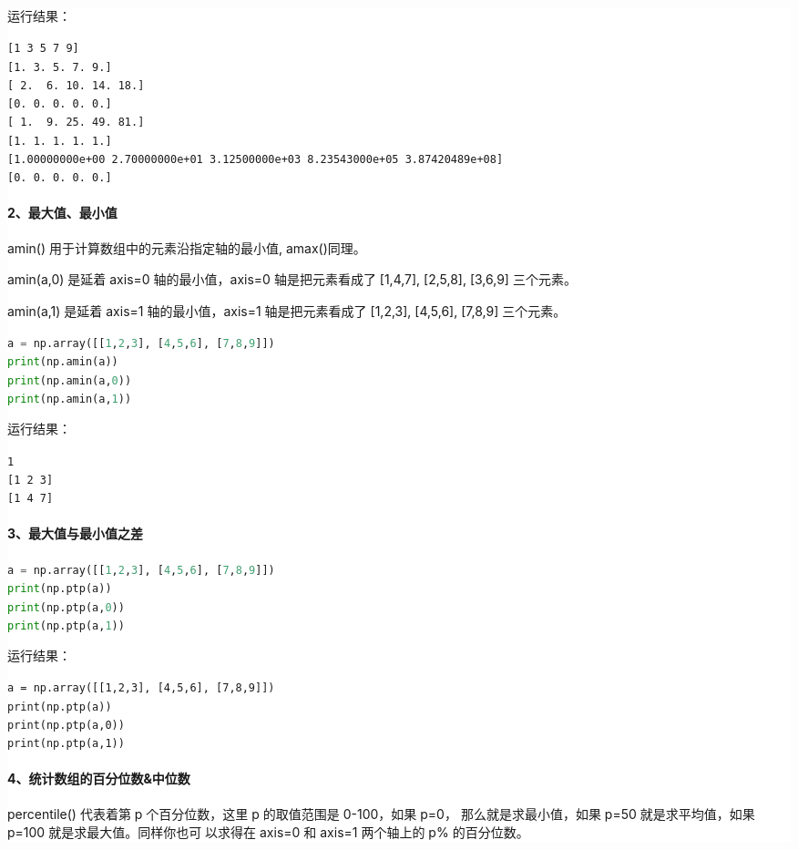 运行结果：

```
[1 3 5 7 9]
[1. 3. 5. 7. 9.]
[ 2.  6. 10. 14. 18.]
[0. 0. 0. 0. 0.]
[ 1.  9. 25. 49. 81.]
[1. 1. 1. 1. 1.]
[1.00000000e+00 2.70000000e+01 3.12500000e+03 8.23543000e+05 3.87420489e+08]
[0. 0. 0. 0. 0.]
```

#### 2、最大值、最小值

amin() 用于计算数组中的元素沿指定轴的最小值, amax()同理。

amin(a,0) 是延着 axis=0 轴的最小值，axis=0 轴是把元素看成了 [1,4,7], [2,5,8], [3,6,9] 三个元素。

amin(a,1) 是延着 axis=1 轴的最小值，axis=1 轴是把元素看成了 [1,2,3], [4,5,6], [7,8,9] 三个元素。

```python
a = np.array([[1,2,3], [4,5,6], [7,8,9]])
print(np.amin(a))
print(np.amin(a,0))
print(np.amin(a,1)) 
```

运行结果：

```
1
[1 2 3]
[1 4 7]
```

#### 3、最大值与最小值之差

```python
a = np.array([[1,2,3], [4,5,6], [7,8,9]])
print(np.ptp(a))
print(np.ptp(a,0))
print(np.ptp(a,1))
```

运行结果：

```
a = np.array([[1,2,3], [4,5,6], [7,8,9]])
print(np.ptp(a))
print(np.ptp(a,0))
print(np.ptp(a,1))
```

#### 4、统计数组的百分位数&中位数

percentile() 代表着第 p 个百分位数，这里 p 的取值范围是 0-100，如果 p=0， 那么就是求最小值，如果 p=50 就是求平均值，如果 p=100 就是求最大值。同样你也可 以求得在 axis=0 和 axis=1 两个轴上的 p% 的百分位数。
